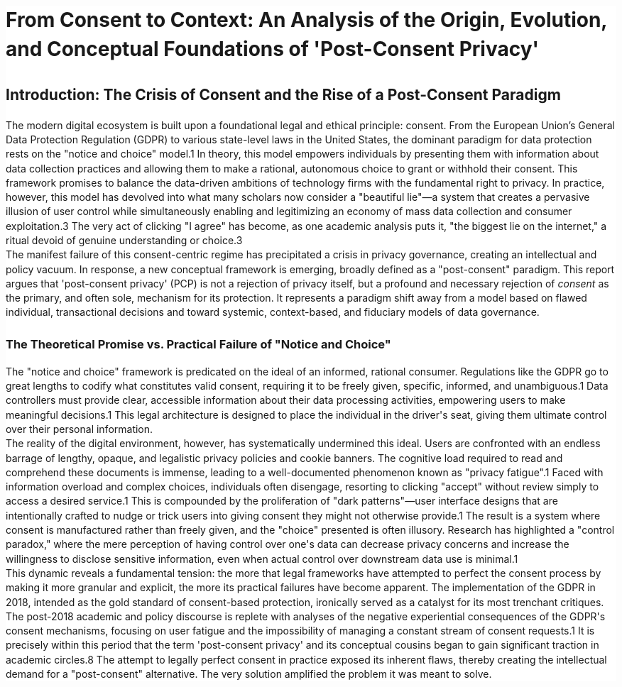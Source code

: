 

# **From Consent to Context: An Analysis of the Origin, Evolution, and Conceptual Foundations of 'Post-Consent Privacy'**

## **Introduction: The Crisis of Consent and the Rise of a Post-Consent Paradigm**

The modern digital ecosystem is built upon a foundational legal and ethical principle: consent. From the European Union’s General Data Protection Regulation (GDPR) to various state-level laws in the United States, the dominant paradigm for data protection rests on the "notice and choice" model.1 In theory, this model empowers individuals by presenting them with information about data collection practices and allowing them to make a rational, autonomous choice to grant or withhold their consent. This framework promises to balance the data-driven ambitions of technology firms with the fundamental right to privacy. In practice, however, this model has devolved into what many scholars now consider a "beautiful lie"—a system that creates a pervasive illusion of user control while simultaneously enabling and legitimizing an economy of mass data collection and consumer exploitation.3 The very act of clicking "I agree" has become, as one academic analysis puts it, "the biggest lie on the internet," a ritual devoid of genuine understanding or choice.3  
The manifest failure of this consent-centric regime has precipitated a crisis in privacy governance, creating an intellectual and policy vacuum. In response, a new conceptual framework is emerging, broadly defined as a "post-consent" paradigm. This report argues that 'post-consent privacy' (PCP) is not a rejection of privacy itself, but a profound and necessary rejection of *consent* as the primary, and often sole, mechanism for its protection. It represents a paradigm shift away from a model based on flawed individual, transactional decisions and toward systemic, context-based, and fiduciary models of data governance.

### **The Theoretical Promise vs. Practical Failure of "Notice and Choice"**

The "notice and choice" framework is predicated on the ideal of an informed, rational consumer. Regulations like the GDPR go to great lengths to codify what constitutes valid consent, requiring it to be freely given, specific, informed, and unambiguous.1 Data controllers must provide clear, accessible information about their data processing activities, empowering users to make meaningful decisions.1 This legal architecture is designed to place the individual in the driver's seat, giving them ultimate control over their personal information.  
The reality of the digital environment, however, has systematically undermined this ideal. Users are confronted with an endless barrage of lengthy, opaque, and legalistic privacy policies and cookie banners. The cognitive load required to read and comprehend these documents is immense, leading to a well-documented phenomenon known as "privacy fatigue".1 Faced with information overload and complex choices, individuals often disengage, resorting to clicking "accept" without review simply to access a desired service.1 This is compounded by the proliferation of "dark patterns"—user interface designs that are intentionally crafted to nudge or trick users into giving consent they might not otherwise provide.1 The result is a system where consent is manufactured rather than freely given, and the "choice" presented is often illusory. Research has highlighted a "control paradox," where the mere perception of having control over one's data can decrease privacy concerns and increase the willingness to disclose sensitive information, even when actual control over downstream data use is minimal.1  
This dynamic reveals a fundamental tension: the more that legal frameworks have attempted to perfect the consent process by making it more granular and explicit, the more its practical failures have become apparent. The implementation of the GDPR in 2018, intended as the gold standard of consent-based protection, ironically served as a catalyst for its most trenchant critiques. The post-2018 academic and policy discourse is replete with analyses of the negative experiential consequences of the GDPR's consent mechanisms, focusing on user fatigue and the impossibility of managing a constant stream of consent requests.1 It is precisely within this period that the term 'post-consent privacy' and its conceptual cousins began to gain significant traction in academic circles.8 The attempt to legally perfect consent in practice exposed its inherent flaws, thereby creating the intellectual demand for a "post-consent" alternative. The very solution amplified the problem it was meant to solve.
